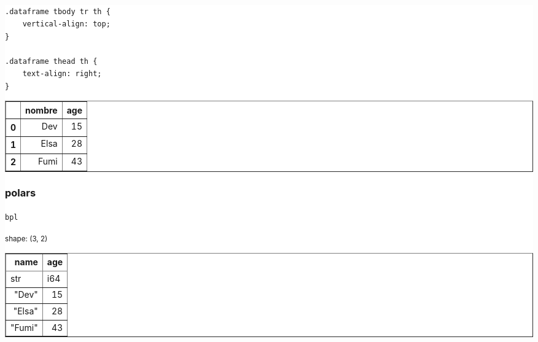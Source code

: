     .dataframe tbody tr th {
        vertical-align: top;
    }

    .dataframe thead th {
        text-align: right;
    }
</style>
<table border="1" class="dataframe">
  <thead>
    <tr style="text-align: right;">
      <th></th>
      <th>nombre</th>
      <th>age</th>
    </tr>
  </thead>
  <tbody>
    <tr>
      <th>0</th>
      <td>Dev</td>
      <td>15</td>
    </tr>
    <tr>
      <th>1</th>
      <td>Elsa</td>
      <td>28</td>
    </tr>
    <tr>
      <th>2</th>
      <td>Fumi</td>
      <td>43</td>
    </tr>
  </tbody>
</table>
</div>



### polars


```python
bpl
```




<div><style>
.dataframe > thead > tr > th,
.dataframe > tbody > tr > td {
  text-align: right;
}
</style>
<small>shape: (3, 2)</small><table border="1" class="dataframe"><thead><tr><th>name</th><th>age</th></tr><tr><td>str</td><td>i64</td></tr></thead><tbody><tr><td>&quot;Dev&quot;</td><td>15</td></tr><tr><td>&quot;Elsa&quot;</td><td>28</td></tr><tr><td>&quot;Fumi&quot;</td><td>43</td></tr></tbody></table></div>

